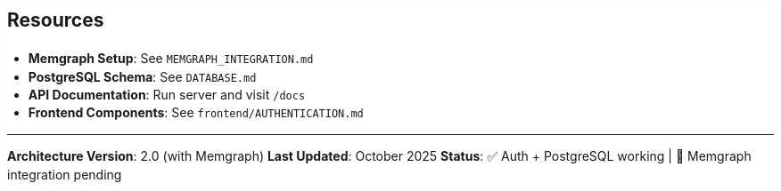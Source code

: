 ## Resources

- **Memgraph Setup**: See `MEMGRAPH_INTEGRATION.md`
- **PostgreSQL Schema**: See `DATABASE.md`
- **API Documentation**: Run server and visit `/docs`
- **Frontend Components**: See `frontend/AUTHENTICATION.md`

---

**Architecture Version**: 2.0 (with Memgraph)
**Last Updated**: October 2025
**Status**: ✅ Auth + PostgreSQL working | 🚧 Memgraph integration pending
